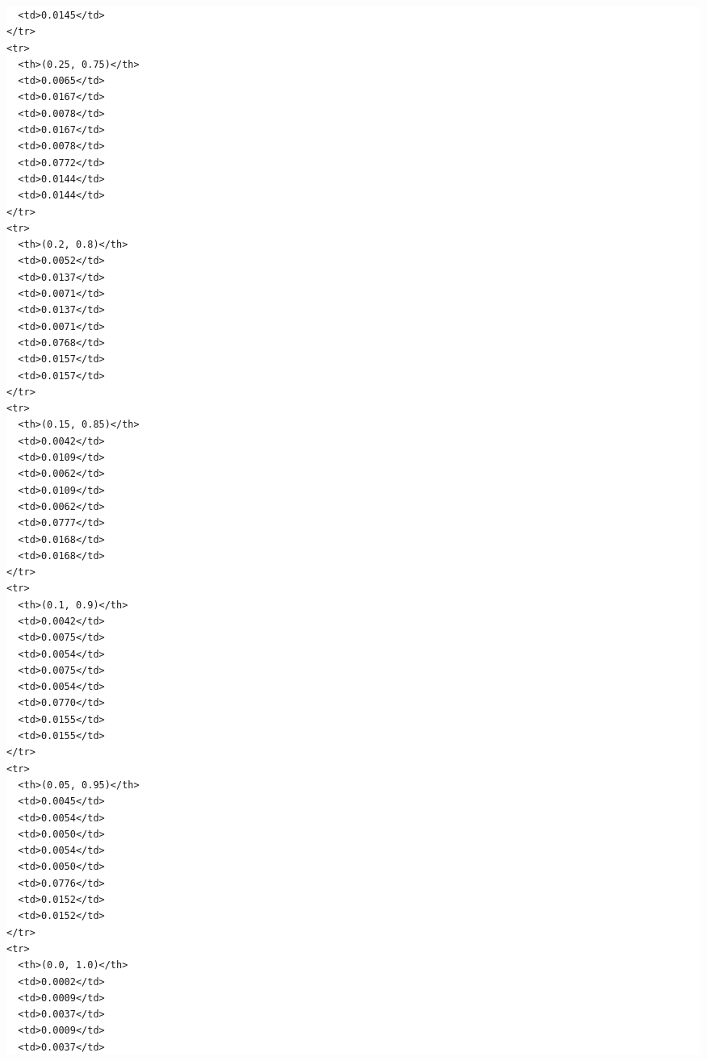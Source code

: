       <td>0.0145</td>
    </tr>
    <tr>
      <th>(0.25, 0.75)</th>
      <td>0.0065</td>
      <td>0.0167</td>
      <td>0.0078</td>
      <td>0.0167</td>
      <td>0.0078</td>
      <td>0.0772</td>
      <td>0.0144</td>
      <td>0.0144</td>
    </tr>
    <tr>
      <th>(0.2, 0.8)</th>
      <td>0.0052</td>
      <td>0.0137</td>
      <td>0.0071</td>
      <td>0.0137</td>
      <td>0.0071</td>
      <td>0.0768</td>
      <td>0.0157</td>
      <td>0.0157</td>
    </tr>
    <tr>
      <th>(0.15, 0.85)</th>
      <td>0.0042</td>
      <td>0.0109</td>
      <td>0.0062</td>
      <td>0.0109</td>
      <td>0.0062</td>
      <td>0.0777</td>
      <td>0.0168</td>
      <td>0.0168</td>
    </tr>
    <tr>
      <th>(0.1, 0.9)</th>
      <td>0.0042</td>
      <td>0.0075</td>
      <td>0.0054</td>
      <td>0.0075</td>
      <td>0.0054</td>
      <td>0.0770</td>
      <td>0.0155</td>
      <td>0.0155</td>
    </tr>
    <tr>
      <th>(0.05, 0.95)</th>
      <td>0.0045</td>
      <td>0.0054</td>
      <td>0.0050</td>
      <td>0.0054</td>
      <td>0.0050</td>
      <td>0.0776</td>
      <td>0.0152</td>
      <td>0.0152</td>
    </tr>
    <tr>
      <th>(0.0, 1.0)</th>
      <td>0.0002</td>
      <td>0.0009</td>
      <td>0.0037</td>
      <td>0.0009</td>
      <td>0.0037</td>